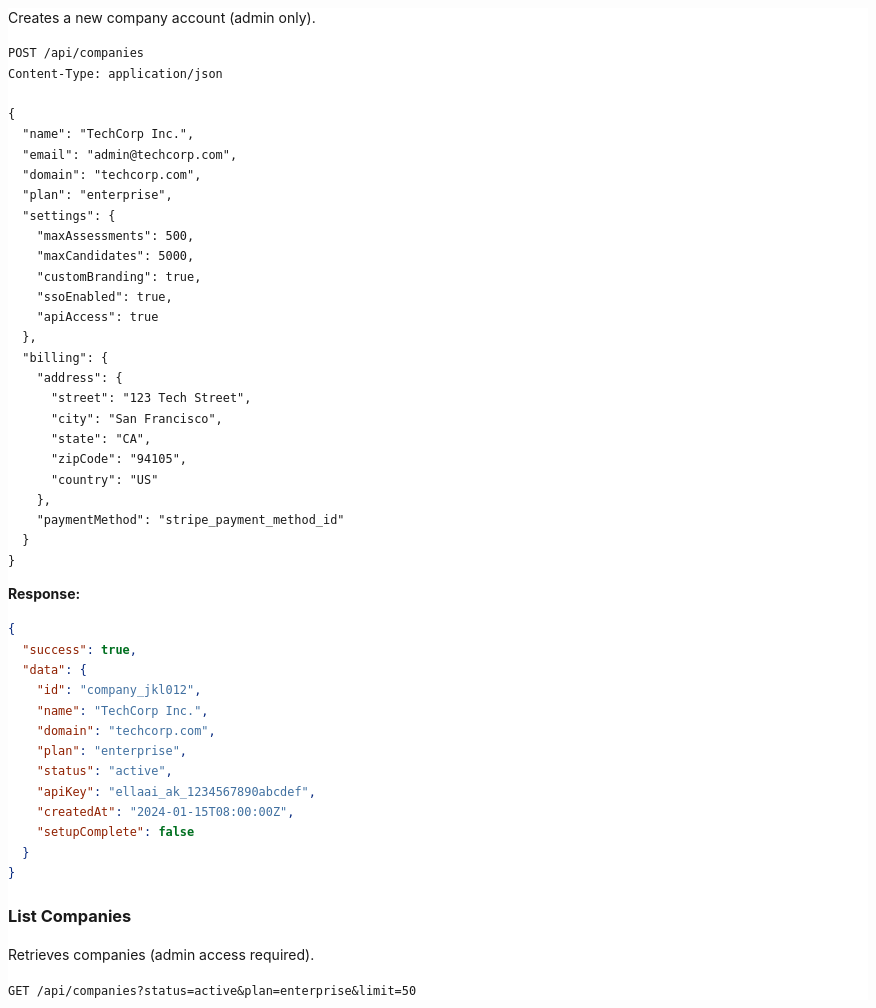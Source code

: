Creates a new company account (admin only).

```http
POST /api/companies
Content-Type: application/json

{
  "name": "TechCorp Inc.",
  "email": "admin@techcorp.com",
  "domain": "techcorp.com",
  "plan": "enterprise",
  "settings": {
    "maxAssessments": 500,
    "maxCandidates": 5000,
    "customBranding": true,
    "ssoEnabled": true,
    "apiAccess": true
  },
  "billing": {
    "address": {
      "street": "123 Tech Street",
      "city": "San Francisco",
      "state": "CA",
      "zipCode": "94105",
      "country": "US"
    },
    "paymentMethod": "stripe_payment_method_id"
  }
}
```

**Response:**
```json
{
  "success": true,
  "data": {
    "id": "company_jkl012",
    "name": "TechCorp Inc.",
    "domain": "techcorp.com",
    "plan": "enterprise",
    "status": "active",
    "apiKey": "ellaai_ak_1234567890abcdef",
    "createdAt": "2024-01-15T08:00:00Z",
    "setupComplete": false
  }
}
```

### List Companies

Retrieves companies (admin access required).

```http
GET /api/companies?status=active&plan=enterprise&limit=50
```

